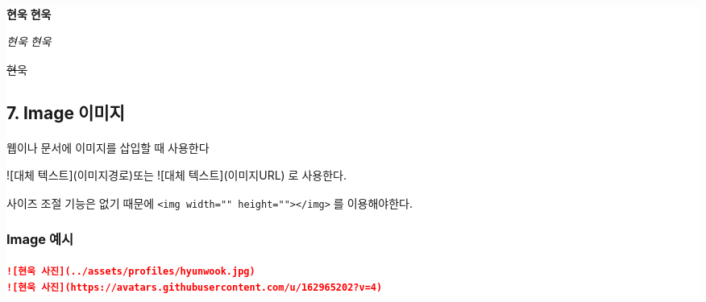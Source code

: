 **현욱** **현욱**

_현욱_ _현욱_

~~현욱~~

## 7. Image 이미지

웹이나 문서에 이미지를 삽입할 때 사용한다

!\[대체 텍스트](이미지경로)또는 !\[대체 텍스트](이미지URL) 로 사용한다.

사이즈 조절 기능은 없기 때문에 `<img width="" height=""></img>`
를 이용해야한다.

### Image **예시**

```markdown
![현욱 사진](../assets/profiles/hyunwook.jpg)
![현욱 사진](https://avatars.githubusercontent.com/u/162965202?v=4)
```
